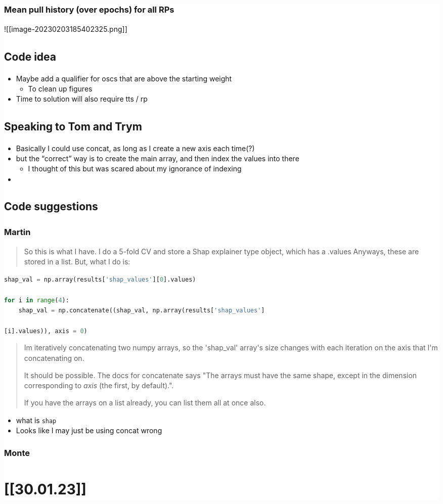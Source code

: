 

### Mean pull history (over epochs) for all RPs
![[image-20230203185402325.png]]



## Code idea
- Maybe add a qualifier for oscs that are above the starting weight
	- To clean up figures
- Time to solution will also require tts / rp
## Speaking to Tom and Trym
- Basically I could use concat, as long as I create a new axis each time(?)  
- but the “correct” way is to create the main array, and then index the values into there
	- I thought of this but was scared about my ignorance of indexing
- 

## Code suggestions
### Martin
> So this is what I have. 
> I do a 5-fold CV and store a Shap explainer type object, which has a .values Anyways, these are stored in a list.
> But, what I do is:
> 
```` python
shap_val = np.array(results['shap_values'][0].values)
  
for i in range(4):
	shap_val = np.concatenate((shap_val, np.array(results['shap_values']
	
[i].values)), axis = 0)
```` 
> Im iteratively concatenating two numpy arrays, so the 'shap_val' array's size changes with each iteration on the axis that I'm concatenating on. 
> 
> It should be possible. The docs for concatenate says "The arrays must have the same shape, except in the dimension corresponding to _axis_ (the first, by default).". 
> 
> If you have the arrays on a list already, you can list them all at once also.
- what is `shap`
- Looks like I may just be using concat wrong

### Monte






# [[30.01.23]]
